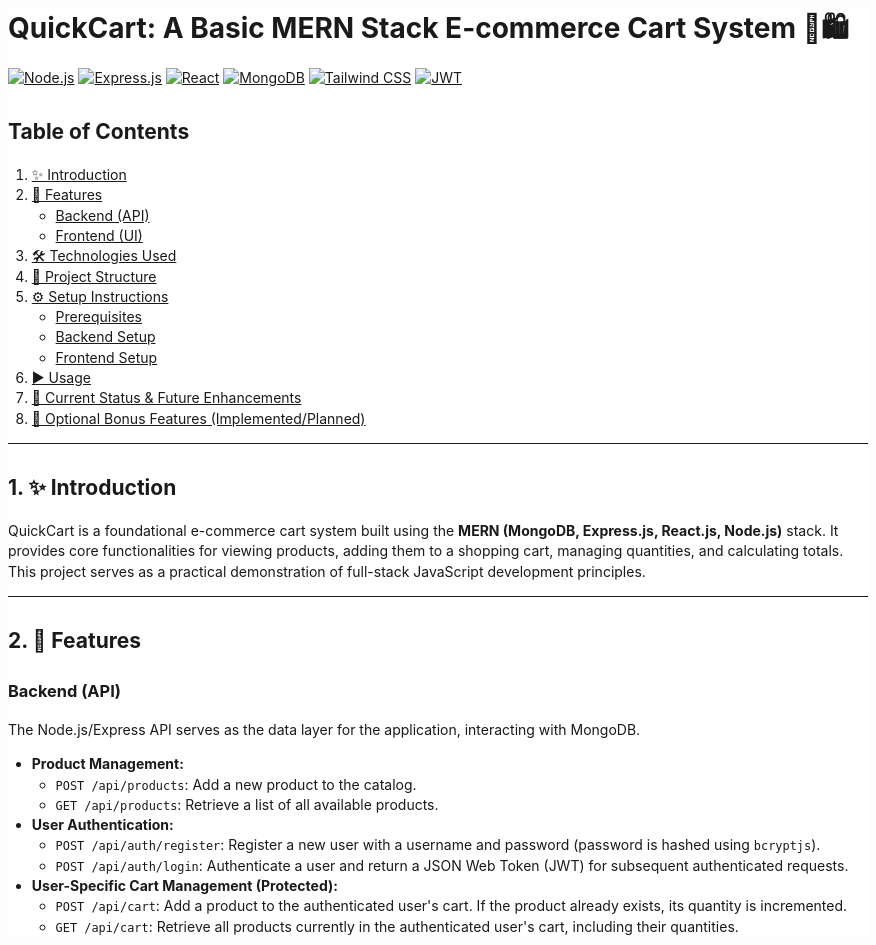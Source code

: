 # QuickCart: A Basic MERN Stack E-commerce Cart System 🛒🛍️

[![Node.js](https://img.shields.io/badge/Node.js-339933?style=for-the-badge&logo=nodedotjs&logoColor=white)](https://nodejs.org/)
[![Express.js](https://img.shields.io/badge/Express.js-000000?style=for-the-badge&logo=express&logoColor=white)](https://expressjs.com/)
[![React](https://img.shields.io/badge/React-61DAFB?style=for-the-badge&logo=react&logoColor=black)](https://react.dev/)
[![MongoDB](https://img.shields.io/badge/MongoDB-47A248?style=for-the-badge&logo=mongodb&logoColor=white)](https://www.mongodb.com/)
[![Tailwind CSS](https://img.shields.io/badge/Tailwind_CSS-06B6D4?style=for-the-badge&logo=tailwindcss&logoColor=white)](https://tailwindcss.com/)
[![JWT](https://img.shields.io/badge/JWT-000000?style=for-the-badge&logo=json-web-tokens&logoColor=white)](https://jwt.io/)

## Table of Contents
1.  [✨ Introduction](#1-introduction)
2.  [🚀 Features](#2-features)
    * [Backend (API)](#backend-api)
    * [Frontend (UI)](#frontend-ui)
3.  [🛠️ Technologies Used](#3-technologies-used)
4.  [📂 Project Structure](#4-project-structure)
5.  [⚙️ Setup Instructions](#5-setup-instructions)
    * [Prerequisites](#prerequisites)
    * [Backend Setup](#backend-setup)
    * [Frontend Setup](#frontend-setup)
6.  [▶️ Usage](#6-usage)
7.  [🚧 Current Status & Future Enhancements](#7-current-status--future-enhancements)
8.  [🎁 Optional Bonus Features (Implemented/Planned)](#8-optional-bonus-features-implementedplanned)

---

## 1. ✨ Introduction

QuickCart is a foundational e-commerce cart system built using the **MERN (MongoDB, Express.js, React.js, Node.js)** stack. It provides core functionalities for viewing products, adding them to a shopping cart, managing quantities, and calculating totals. This project serves as a practical demonstration of full-stack JavaScript development principles.

---

## 2. 🚀 Features

### Backend (API)

The Node.js/Express API serves as the data layer for the application, interacting with MongoDB.

* **Product Management:**
    * `POST /api/products`: Add a new product to the catalog.
    * `GET /api/products`: Retrieve a list of all available products.
* **User Authentication:**
    * `POST /api/auth/register`: Register a new user with a username and password (password is hashed using `bcryptjs`).
    * `POST /api/auth/login`: Authenticate a user and return a JSON Web Token (JWT) for subsequent authenticated requests.
* **User-Specific Cart Management (Protected):**
    * `POST /api/cart`: Add a product to the authenticated user's cart. If the product already exists, its quantity is incremented.
    * `GET /api/cart`: Retrieve all products currently in the authenticated user's cart, including their quantities.